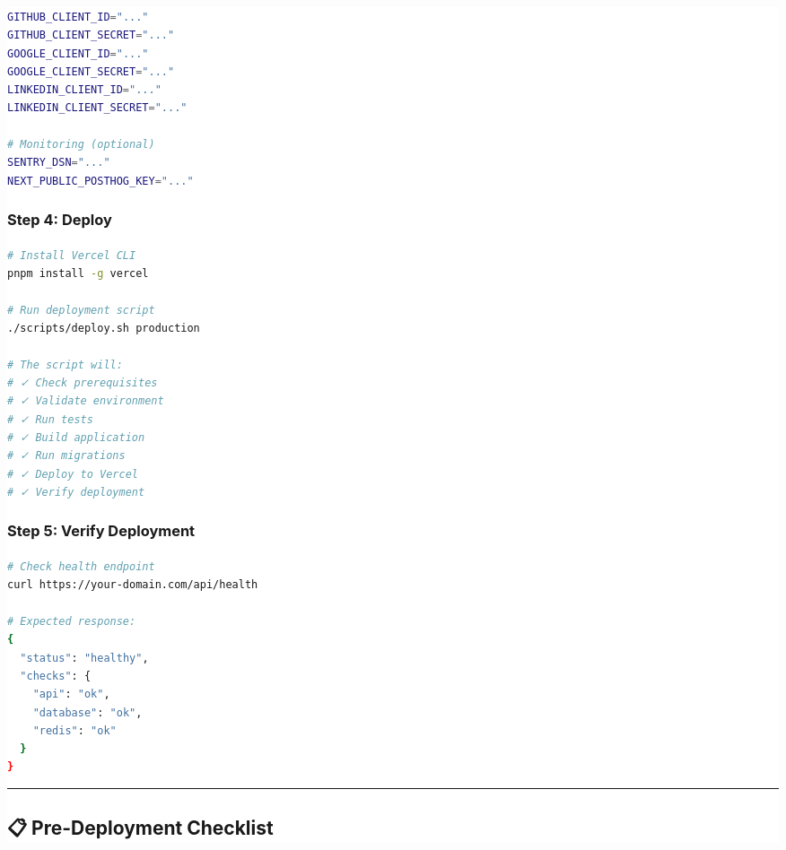 ```bash
GITHUB_CLIENT_ID="..."
GITHUB_CLIENT_SECRET="..."
GOOGLE_CLIENT_ID="..."
GOOGLE_CLIENT_SECRET="..."
LINKEDIN_CLIENT_ID="..."
LINKEDIN_CLIENT_SECRET="..."

# Monitoring (optional)
SENTRY_DSN="..."
NEXT_PUBLIC_POSTHOG_KEY="..."
```

### **Step 4: Deploy**

```bash
# Install Vercel CLI
pnpm install -g vercel

# Run deployment script
./scripts/deploy.sh production

# The script will:
# ✓ Check prerequisites
# ✓ Validate environment
# ✓ Run tests
# ✓ Build application
# ✓ Run migrations
# ✓ Deploy to Vercel
# ✓ Verify deployment
```

### **Step 5: Verify Deployment**

```bash
# Check health endpoint
curl https://your-domain.com/api/health

# Expected response:
{
  "status": "healthy",
  "checks": {
    "api": "ok",
    "database": "ok",
    "redis": "ok"
  }
}
```

---

## 📋 Pre-Deployment Checklist
